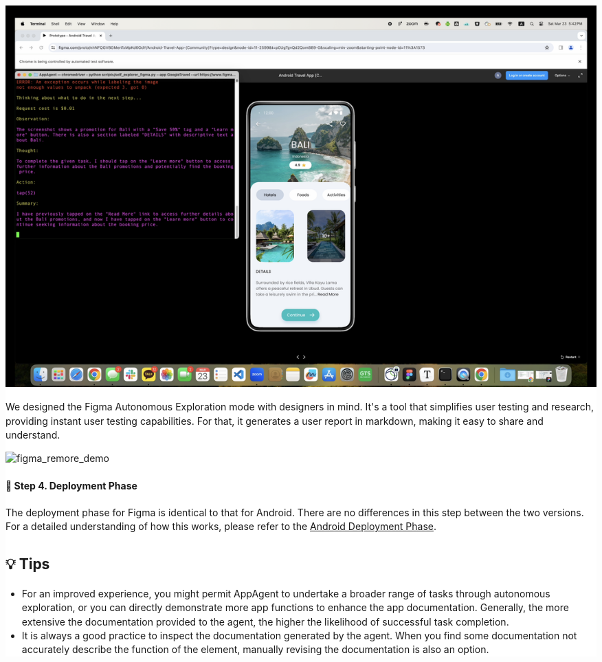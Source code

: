 ![figma_demo](./assets/demo_figma.png)

We designed the Figma Autonomous Exploration mode with designers in mind. It's a tool that simplifies user testing and research, providing instant user testing capabilities. For that, it generates a user report in markdown, making it easy to share and understand.

![figma_remore_demo](./assets/demo_markdown.png)


#### 📱 Step 4. Deployment Phase

The deployment phase for Figma is identical to that for Android. There are no differences in this step between the two versions. For a detailed understanding of how this works, please refer to the [Android Deployment Phase](#for-android).

## 💡 Tips<a name="tips"></a>
- For an improved experience, you might permit AppAgent to undertake a broader range of tasks through autonomous exploration, or you can directly demonstrate more app functions to enhance the app documentation. Generally, the more extensive the documentation provided to the agent, the higher the likelihood of successful task completion.
- It is always a good practice to inspect the documentation generated by the agent. When you find some documentation not accurately
  describe the function of the element, manually revising the documentation is also an option.
